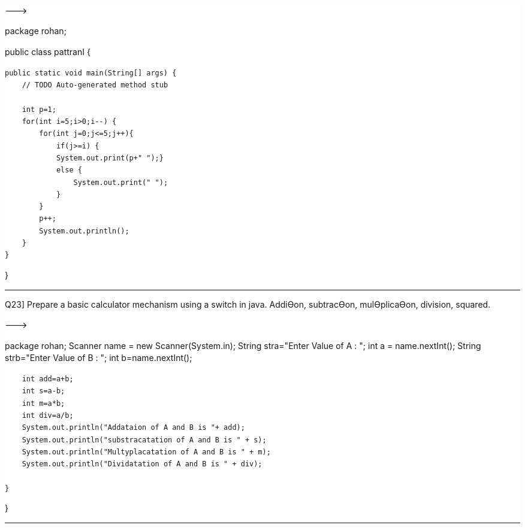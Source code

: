 --->

package rohan;

public class pattranI {

	public static void main(String[] args) {
		// TODO Auto-generated method stub

		int p=1;
		for(int i=5;i>0;i--) {
			for(int j=0;j<=5;j++){
				if(j>=i) {
				System.out.print(p+" ");}
				else {
					System.out.print(" ");
				}
			}
			p++;
			System.out.println();
		}
	}
}


-----------------------------------------------------------------------------------------------------------------------------------------------------------------------------------------


Q23] Prepare a basic calculator mechanism using a switch in java. AddiƟon, subtracƟon, 
mulƟplicaƟon, division, squared.

--->

package rohan;
		Scanner name = new Scanner(System.in);
		String stra="Enter Value of A : ";
int a = name.nextInt();
String strb="Enter Value of B : ";
int b=name.nextInt();


		int add=a+b;
		int s=a-b;
		int m=a*b;
		int div=a/b;
		System.out.println("Addataion of A and B is "+ add);
		System.out.println("substracatation of A and B is " + s);
		System.out.println("Multyplacatation of A and B is " + m);
		System.out.println("Dividatation of A and B is " + div);

	}

}

----------------------------------------------------------------------------------------------------------------------------------------------------------------------------------------
